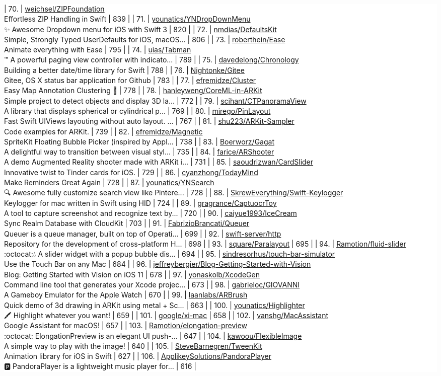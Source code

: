 | 70. | [weichsel/ZIPFoundation](https://github.com/weichsel/ZIPFoundation) <br/>Effortless ZIP Handling in Swift | 839 |
| 71. | [younatics/YNDropDownMenu](https://github.com/younatics/YNDropDownMenu) <br/>✨ Awesome Dropdown menu for iOS with Swift 3 | 820 |
| 72. | [nmdias/DefaultsKit](https://github.com/nmdias/DefaultsKit) <br/>Simple, Strongly Typed UserDefaults for iOS, macOS... | 806 |
| 73. | [roberthein/Ease](https://github.com/roberthein/Ease) <br/>Animate everything with Ease | 795 |
| 74. | [uias/Tabman](https://github.com/uias/Tabman) <br/>™️ A powerful paging view controller with indicato... | 789 |
| 75. | [davedelong/Chronology](https://github.com/davedelong/Chronology) <br/>Building a better date/time library for Swift | 788 |
| 76. | [Nightonke/Gitee](https://github.com/Nightonke/Gitee) <br/>Gitee, OS X status bar application for Github | 783 |
| 77. | [efremidze/Cluster](https://github.com/efremidze/Cluster) <br/>Easy Map Annotation Clustering 📍 | 778 |
| 78. | [hanleyweng/CoreML-in-ARKit](https://github.com/hanleyweng/CoreML-in-ARKit) <br/>Simple project to detect objects and display 3D la... | 772 |
| 79. | [scihant/CTPanoramaView](https://github.com/scihant/CTPanoramaView) <br/>A library that displays spherical or cylindrical p... | 769 |
| 80. | [mirego/PinLayout](https://github.com/mirego/PinLayout) <br/>Fast Swift UIViews layouting without auto layout. ... | 767 |
| 81. | [shu223/ARKit-Sampler](https://github.com/shu223/ARKit-Sampler) <br/>Code examples for ARKit. | 739 |
| 82. | [efremidze/Magnetic](https://github.com/efremidze/Magnetic) <br/>SpriteKit Floating Bubble Picker (inspired by Appl... | 738 |
| 83. | [Boerworz/Gagat](https://github.com/Boerworz/Gagat) <br/>A delightful way to transition between visual styl... | 735 |
| 84. | [farice/ARShooter](https://github.com/farice/ARShooter) <br/>A demo Augmented Reality shooter made with ARKit i... | 731 |
| 85. | [saoudrizwan/CardSlider](https://github.com/saoudrizwan/CardSlider) <br/>Innovative twist to Tinder cards for iOS. | 729 |
| 86. | [cyanzhong/TodayMind](https://github.com/cyanzhong/TodayMind) <br/>Make Reminders Great Again | 728 |
| 87. | [younatics/YNSearch](https://github.com/younatics/YNSearch) <br/>🔍 Awesome fully customize search view like Pintere... | 728 |
| 88. | [SkrewEverything/Swift-Keylogger](https://github.com/SkrewEverything/Swift-Keylogger) <br/>Keylogger for mac written in Swift using HID | 724 |
| 89. | [gragrance/CaptuocrToy](https://github.com/gragrance/CaptuocrToy) <br/>A tool to capture screenshot and recognize text by... | 720 |
| 90. | [caiyue1993/IceCream](https://github.com/caiyue1993/IceCream) <br/>Sync Realm Database with CloudKit | 703 |
| 91. | [FabrizioBrancati/Queuer](https://github.com/FabrizioBrancati/Queuer) <br/>Queuer is a queue manager, built on top of Operati... | 699 |
| 92. | [swift-server/http](https://github.com/swift-server/http) <br/>Repository for the development of cross-platform H... | 698 |
| 93. | [square/Paralayout](https://github.com/square/Paralayout)  | 695 |
| 94. | [Ramotion/fluid-slider](https://github.com/Ramotion/fluid-slider) <br/>:octocat:💧 A slider widget with a popup bubble dis... | 694 |
| 95. | [sindresorhus/touch-bar-simulator](https://github.com/sindresorhus/touch-bar-simulator) <br/>Use the Touch Bar on any Mac | 684 |
| 96. | [jeffreybergier/Blog-Getting-Started-with-Vision](https://github.com/jeffreybergier/Blog-Getting-Started-with-Vision) <br/>Blog: Getting Started with Vision on iOS 11 | 678 |
| 97. | [yonaskolb/XcodeGen](https://github.com/yonaskolb/XcodeGen) <br/>Command line tool that generates your Xcode projec... | 673 |
| 98. | [gabrieloc/GIOVANNI](https://github.com/gabrieloc/GIOVANNI) <br/>A Gameboy Emulator for the Apple Watch | 670 |
| 99. | [laanlabs/ARBrush](https://github.com/laanlabs/ARBrush) <br/>Quick demo of 3d drawing in ARKit using metal + Sc... | 663 |
| 100. | [younatics/Highlighter](https://github.com/younatics/Highlighter) <br/>🖍 Highlight whatever you want! | 659 |
| 101. | [google/xi-mac](https://github.com/google/xi-mac)  | 658 |
| 102. | [vanshg/MacAssistant](https://github.com/vanshg/MacAssistant) <br/>Google Assistant for macOS! | 657 |
| 103. | [Ramotion/elongation-preview](https://github.com/Ramotion/elongation-preview) <br/>:octocat: ElongationPreview is an elegant UI push-... | 647 |
| 104. | [kawoou/FlexibleImage](https://github.com/kawoou/FlexibleImage) <br/>A simple way to play with the image! | 640 |
| 105. | [SteveBarnegren/TweenKit](https://github.com/SteveBarnegren/TweenKit) <br/>Animation library for iOS in Swift | 627 |
| 106. | [ApplikeySolutions/PandoraPlayer](https://github.com/ApplikeySolutions/PandoraPlayer) <br/>🅿️ PandoraPlayer is a lightweight music player for... | 616 |